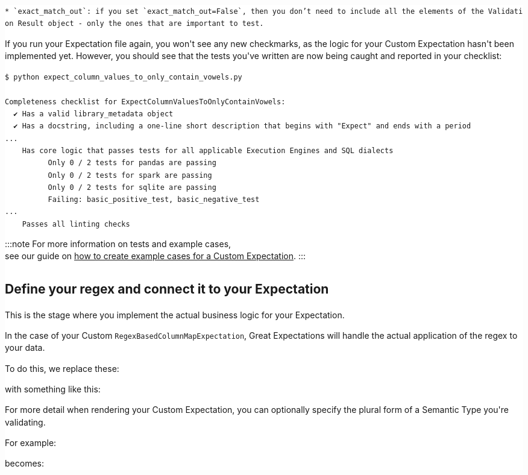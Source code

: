 	* `exact_match_out`: if you set `exact_match_out=False`, then you don’t need to include all the elements of the Validation Result object - only the ones that are important to test.


If you run your Expectation file again, you won't see any new checkmarks, as the logic for your Custom Expectation hasn't been implemented yet.
However, you should see that the tests you've written are now being caught and reported in your checklist:

```
$ python expect_column_values_to_only_contain_vowels.py

Completeness checklist for ExpectColumnValuesToOnlyContainVowels:
  ✔ Has a valid library_metadata object
  ✔ Has a docstring, including a one-line short description that begins with "Expect" and ends with a period
...
	Has core logic that passes tests for all applicable Execution Engines and SQL dialects
		  Only 0 / 2 tests for pandas are passing
		  Only 0 / 2 tests for spark are passing
		  Only 0 / 2 tests for sqlite are passing
		  Failing: basic_positive_test, basic_negative_test
...
	Passes all linting checks
```

:::note
For more information on tests and example cases, <br/>
see our guide on [how to create example cases for a Custom Expectation](../features_custom_expectations/how_to_add_example_cases_for_an_expectation.md).
:::

## Define your regex and connect it to your Expectation

This is the stage where you implement the actual business logic for your Expectation.

In the case of your Custom `RegexBasedColumnMapExpectation`, Great Expectations will handle the actual application of the regex to your data.

To do this, we replace these:

```python name="version-0.18 docs/docusaurus/docs/oss/guides/expectations/creating_custom_expectations/regex_based_column_map_expectation_template.py definition"
```

with something like this:

```python name="version-0.18 docs/docusaurus/docs/oss/guides/expectations/creating_custom_expectations/expect_column_values_to_only_contain_vowels.py definition"
```

For more detail when rendering your Custom Expectation, you can optionally specify the plural form of a Semantic Type you're validating.

For example:

```python name="version-0.18 docs/docusaurus/docs/oss/guides/expectations/creating_custom_expectations/regex_based_column_map_expectation_template.py plural"
```

becomes:
